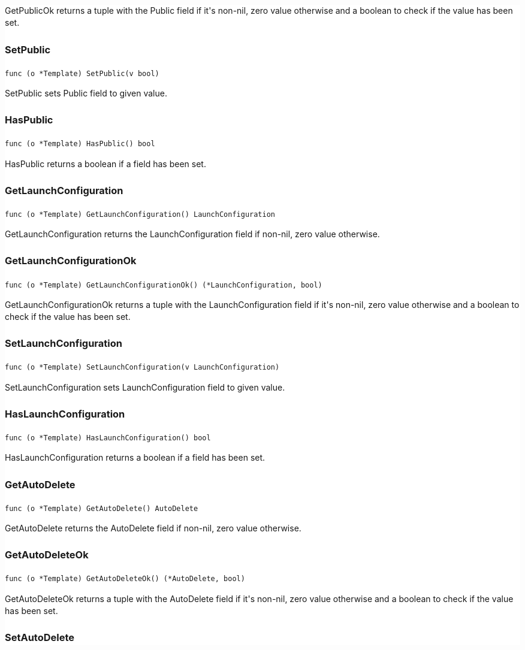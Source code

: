 GetPublicOk returns a tuple with the Public field if it's non-nil, zero value otherwise
and a boolean to check if the value has been set.

### SetPublic

`func (o *Template) SetPublic(v bool)`

SetPublic sets Public field to given value.

### HasPublic

`func (o *Template) HasPublic() bool`

HasPublic returns a boolean if a field has been set.

### GetLaunchConfiguration

`func (o *Template) GetLaunchConfiguration() LaunchConfiguration`

GetLaunchConfiguration returns the LaunchConfiguration field if non-nil, zero value otherwise.

### GetLaunchConfigurationOk

`func (o *Template) GetLaunchConfigurationOk() (*LaunchConfiguration, bool)`

GetLaunchConfigurationOk returns a tuple with the LaunchConfiguration field if it's non-nil, zero value otherwise
and a boolean to check if the value has been set.

### SetLaunchConfiguration

`func (o *Template) SetLaunchConfiguration(v LaunchConfiguration)`

SetLaunchConfiguration sets LaunchConfiguration field to given value.

### HasLaunchConfiguration

`func (o *Template) HasLaunchConfiguration() bool`

HasLaunchConfiguration returns a boolean if a field has been set.

### GetAutoDelete

`func (o *Template) GetAutoDelete() AutoDelete`

GetAutoDelete returns the AutoDelete field if non-nil, zero value otherwise.

### GetAutoDeleteOk

`func (o *Template) GetAutoDeleteOk() (*AutoDelete, bool)`

GetAutoDeleteOk returns a tuple with the AutoDelete field if it's non-nil, zero value otherwise
and a boolean to check if the value has been set.

### SetAutoDelete

